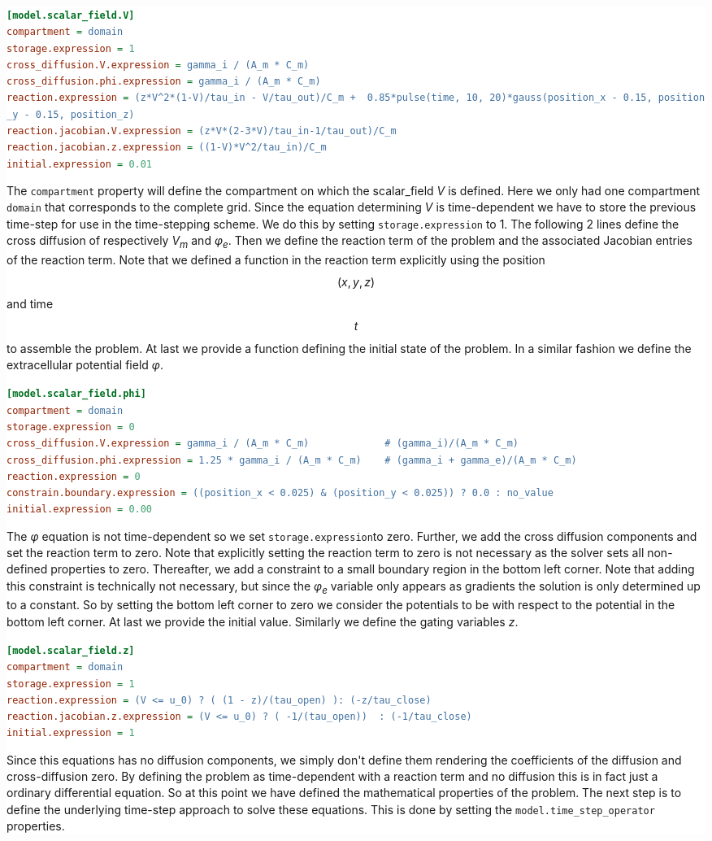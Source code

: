 ```ini
[model.scalar_field.V]
compartment = domain
storage.expression = 1
cross_diffusion.V.expression = gamma_i / (A_m * C_m)
cross_diffusion.phi.expression = gamma_i / (A_m * C_m)
reaction.expression = (z*V^2*(1-V)/tau_in - V/tau_out)/C_m +  0.85*pulse(time, 10, 20)*gauss(position_x - 0.15, position_y - 0.15, position_z)
reaction.jacobian.V.expression = (z*V*(2-3*V)/tau_in-1/tau_out)/C_m
reaction.jacobian.z.expression = ((1-V)*V^2/tau_in)/C_m
initial.expression = 0.01
```

The ```compartment``` property will define the compartment on which the scalar_field $V$ is defined. Here we only had one compartment ```domain``` that corresponds to the complete grid. Since the equation determining $V$ is time-dependent we have to store the previous time-step for use in the time-stepping scheme. We do this by setting ```storage.expression``` to 1. The following 2 lines define the cross diffusion of respectively $V_m$ and $\varphi_e$. Then we define the reaction term of the problem and the associated Jacobian entries of the reaction term. Note that we defined a function in the reaction term explicitly using the position $$(x,y,z)$$ and time $$t$$ to assemble the problem. At last we provide a function defining the initial state of the problem. In a similar fashion we define the extracellular potential field $\varphi$.

```ini
[model.scalar_field.phi]
compartment = domain
storage.expression = 0
cross_diffusion.V.expression = gamma_i / (A_m * C_m)             # (gamma_i)/(A_m * C_m)
cross_diffusion.phi.expression = 1.25 * gamma_i / (A_m * C_m)    # (gamma_i + gamma_e)/(A_m * C_m)
reaction.expression = 0
constrain.boundary.expression = ((position_x < 0.025) & (position_y < 0.025)) ? 0.0 : no_value
initial.expression = 0.00
```
The $\varphi$ equation is not time-dependent so we set ```storage.expression```to zero.  Further, we add the cross diffusion components and set the reaction term to zero. Note that explicitly setting the reaction term to zero is not necessary as the solver sets all non-defined properties to zero. Thereafter, we add a constraint to a small boundary region in the bottom left corner. Note that adding this constraint is technically not necessary, but since the $\varphi_e$ variable only appears as gradients the solution is only determined up to a constant. So by setting the bottom left corner to zero we consider the potentials to be with respect to the potential in the bottom left corner. At last we provide the initial value. Similarly we define the gating variables $z$.

```ini
[model.scalar_field.z]
compartment = domain
storage.expression = 1
reaction.expression = (V <= u_0) ? ( (1 - z)/(tau_open) ): (-z/tau_close)
reaction.jacobian.z.expression = (V <= u_0) ? ( -1/(tau_open))  : (-1/tau_close)
initial.expression = 1
```

Since this equations has no diffusion components, we simply don't define them rendering the coefficients of the diffusion and cross-diffusion zero. By defining the problem as time-dependent with a reaction term and no diffusion this is in fact just a ordinary differential equation. So at this point we have defined the mathematical properties of the problem. The next step is to define the underlying time-step approach to solve these equations. This is done by setting the ```model.time_step_operator``` properties.

